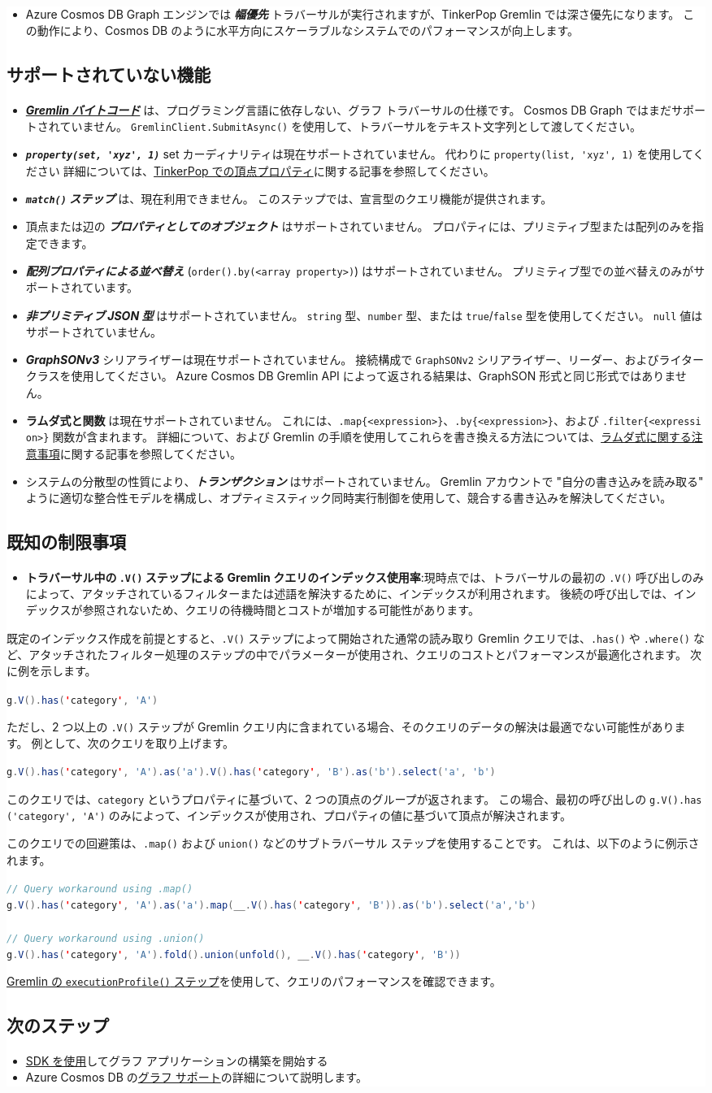 * Azure Cosmos DB Graph エンジンでは ***幅優先*** トラバーサルが実行されますが、TinkerPop Gremlin では深さ優先になります。 この動作により、Cosmos DB のように水平方向にスケーラブルなシステムでのパフォーマンスが向上します。

## <a name="unsupported-features"></a>サポートされていない機能

* ***[Gremlin バイトコード](https://tinkerpop.apache.org/docs/current/tutorials/gremlin-language-variants/)*** は、プログラミング言語に依存しない、グラフ トラバーサルの仕様です。 Cosmos DB Graph ではまだサポートされていません。 `GremlinClient.SubmitAsync()` を使用して、トラバーサルをテキスト文字列として渡してください。

* ***`property(set, 'xyz', 1)`*** set カーディナリティは現在サポートされていません。 代わりに `property(list, 'xyz', 1)` を使用してください 詳細については、[TinkerPop での頂点プロパティ](http://tinkerpop.apache.org/docs/current/reference/#vertex-properties)に関する記事を参照してください。

* ***`match()` ステップ*** は、現在利用できません。 このステップでは、宣言型のクエリ機能が提供されます。

* 頂点または辺の ***プロパティとしてのオブジェクト*** はサポートされていません。 プロパティには、プリミティブ型または配列のみを指定できます。

* ***配列プロパティによる並べ替え*** (`order().by(<array property>)`) はサポートされていません。 プリミティブ型での並べ替えのみがサポートされています。

* ***非プリミティブ JSON 型*** はサポートされていません。 `string` 型、`number` 型、または `true`/`false` 型を使用してください。 `null` 値はサポートされていません。 

* ***GraphSONv3*** シリアライザーは現在サポートされていません。 接続構成で `GraphSONv2` シリアライザー、リーダー、およびライター クラスを使用してください。 Azure Cosmos DB Gremlin API によって返される結果は、GraphSON 形式と同じ形式ではありません。 

* **ラムダ式と関数** は現在サポートされていません。 これには、`.map{<expression>}`、`.by{<expression>}`、および `.filter{<expression>}` 関数が含まれます。 詳細について、および Gremlin の手順を使用してこれらを書き換える方法については、[ラムダ式に関する注意事項](http://tinkerpop.apache.org/docs/current/reference/#a-note-on-lambdas)に関する記事を参照してください。

* システムの分散型の性質により、***トランザクション*** はサポートされていません。  Gremlin アカウントで "自分の書き込みを読み取る" ように適切な整合性モデルを構成し、オプティミスティック同時実行制御を使用して、競合する書き込みを解決してください。

## <a name="known-limitations"></a>既知の制限事項

* **トラバーサル中の `.V()` ステップによる Gremlin クエリのインデックス使用率**:現時点では、トラバーサルの最初の `.V()` 呼び出しのみによって、アタッチされているフィルターまたは述語を解決するために、インデックスが利用されます。 後続の呼び出しでは、インデックスが参照されないため、クエリの待機時間とコストが増加する可能性があります。
    
既定のインデックス作成を前提とすると、`.V()` ステップによって開始された通常の読み取り Gremlin クエリでは、`.has()` や `.where()` など、アタッチされたフィルター処理のステップの中でパラメーターが使用され、クエリのコストとパフォーマンスが最適化されます。 次に例を示します。

```java
g.V().has('category', 'A')
```

ただし、2 つ以上の `.V()` ステップが Gremlin クエリ内に含まれている場合、そのクエリのデータの解決は最適でない可能性があります。 例として、次のクエリを取り上げます。

```java
g.V().has('category', 'A').as('a').V().has('category', 'B').as('b').select('a', 'b')
```

このクエリでは、`category` というプロパティに基づいて、2 つの頂点のグループが返されます。 この場合、最初の呼び出しの `g.V().has('category', 'A')` のみによって、インデックスが使用され、プロパティの値に基づいて頂点が解決されます。

このクエリでの回避策は、`.map()` および `union()` などのサブトラバーサル ステップを使用することです。 これは、以下のように例示されます。

```java
// Query workaround using .map()
g.V().has('category', 'A').as('a').map(__.V().has('category', 'B')).as('b').select('a','b')

// Query workaround using .union()
g.V().has('category', 'A').fold().union(unfold(), __.V().has('category', 'B'))
```

[Gremlin の `executionProfile()` ステップ](graph-execution-profile.md)を使用して、クエリのパフォーマンスを確認できます。

## <a name="next-steps"></a>次のステップ

* [SDK を使用](create-graph-dotnet.md)してグラフ アプリケーションの構築を開始する 
* Azure Cosmos DB の[グラフ サポート](graph-introduction.md)の詳細について説明します。
